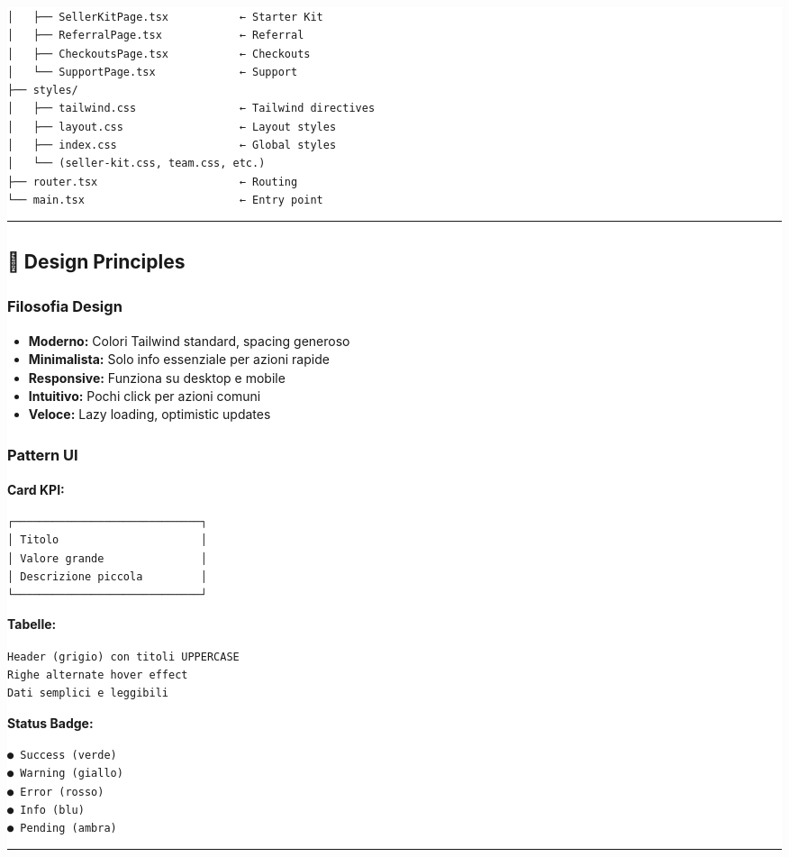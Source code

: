 ```
│   ├── SellerKitPage.tsx           ← Starter Kit
│   ├── ReferralPage.tsx            ← Referral
│   ├── CheckoutsPage.tsx           ← Checkouts
│   └── SupportPage.tsx             ← Support
├── styles/
│   ├── tailwind.css                ← Tailwind directives
│   ├── layout.css                  ← Layout styles
│   ├── index.css                   ← Global styles
│   └── (seller-kit.css, team.css, etc.)
├── router.tsx                      ← Routing
└── main.tsx                        ← Entry point
```

---

## 🎨 Design Principles

### Filosofia Design
- **Moderno:** Colori Tailwind standard, spacing generoso
- **Minimalista:** Solo info essenziale per azioni rapide
- **Responsive:** Funziona su desktop e mobile
- **Intuitivo:** Pochi click per azioni comuni
- **Veloce:** Lazy loading, optimistic updates

### Pattern UI

**Card KPI:**
```
┌─────────────────────────────┐
│ Titolo                      │
│ Valore grande               │
│ Descrizione piccola         │
└─────────────────────────────┘
```

**Tabelle:**
```
Header (grigio) con titoli UPPERCASE
Righe alternate hover effect
Dati semplici e leggibili
```

**Status Badge:**
```
● Success (verde)
● Warning (giallo)
● Error (rosso)
● Info (blu)
● Pending (ambra)
```

---
